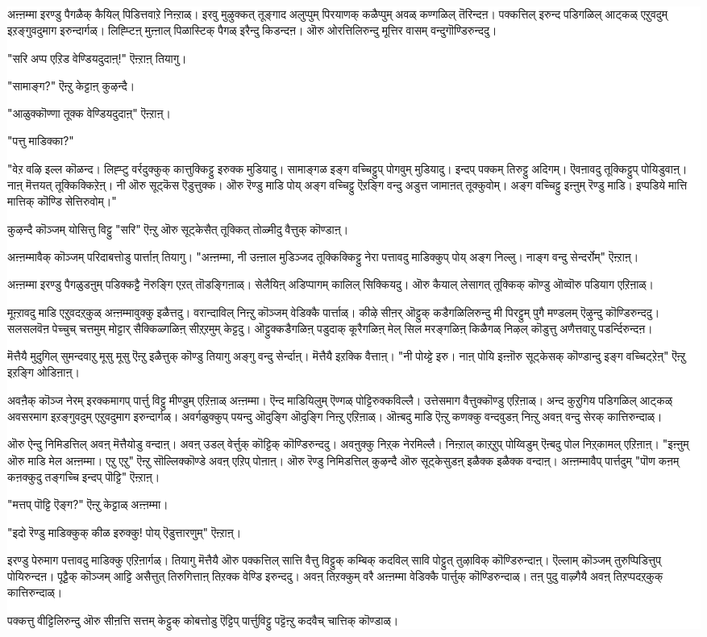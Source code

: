  अऩ्ऩम्मा इरण्डु पैगळैक् कैयिल् पिडित्तवाऱे निऩ्ऱाळ्। इरवु मुऴुक्कत् तूङ्गाद अलुप्पुम् पिरयाणक् कळैप्पुम् अवळ् कण्गळिल् तॆरिन्दऩ। पक्कत्तिल् इरुन्द पडिगळिल् आट्कळ् एऱुवदुम् इऱङ्गुवदुमाग इरुन्दार्गळ्। लिह्प्टिऩ् मुऩ्ऩाल् पिळास्टिक् पैगळ् इरैन्दु किडन्दऩ।  ऒरु ओरत्तिलिरुन्दु मूत्तिर वासम्  वन्दुगॊण्डिरुन्ददु।  
  
  "सरि अप्प एऱिड वेण्डियदुदाऩ्!" ऎऩ्ऱाऩ् तियागु।  
  
 "सामाङ्ग?" ऎऩ्ऱु केट्टाऩ् कुऴन्दै।  
  
 "आळुक्कॊण्णा तूक्क वेण्डियदुदाऩ्" ऎऩ्ऱाऩ्।  
  
 "पत्तु माडिक्का?"  
  
 "वेऱ वऴि इल्ल कॊळन्द। लिह्प्टु वर्रदुक्कुक् कात्तुक्किट्टु इरुक्क मुडियादु।  सामाङ्गळ इङ्ग वच्चिट्टुप् पोगवुम् मुडियादु। इन्दप् पक्कम् तिरुट्टु अदिगम्। ऎवऩावदु तूक्किट्टुप् पोयिडुवाऩ्। नाऩ् मॆत्तयत् तूक्किक्किऱेऩ्। नी ऒरु सूट्कॆस ऎडुत्तुक्क। ऒरु रॆण्डु माडि  पोय् अङ्ग वच्चिट्टु ऎऱङ्गि वन्दु अडुत्त जामाऩत् तूक्कुवोम्। अङ्ग वच्चिट्टु इऩ्ऩुम् रॆण्डु माडि। इप्पडिये मात्ति मात्तिक् कॊण्डि सेत्तिरुवोम्।"  
  
 कुऴन्दै कॊञ्जम् योसित्तु विट्टु "सरि" ऎऩ्ऱु ऒरु सूट्केसैत् तूक्कित् तोळ्मीदु वैत्तुक् कॊण्डाऩ्।  
  
 अऩ्ऩम्मावैक् कॊञ्जम् परिदाबत्तोडु पार्त्ताऩ् तियागु। "अऩ्ऩम्मा, नी उऩ्ऩाल मुडिञ्जद तूक्किक्किट्टु नेरा पत्तावदु माडिक्कुप् पोय् अङ्ग निल्लु। नाङ्ग वन्दु सेन्दर्रोम्" ऎऩ्ऱाऩ्।   
  
  अऩ्ऩम्मा इरण्डु पैगळुडऩुम् पडिक्कट्टै नॆरुङ्गि  एऱत् तॊडङ्गिऩाळ्। सेलैयिऩ् अडिप्पागम् कालिल् सिक्कियदु। ऒरु कैयाल् लेसागत् तूक्किक् कॊण्डु ऒव्वॊरु पडियाग एऱिऩाळ्।  
  
 मूऩ्ऱावदु माडि एऱुवदऱ्‌कुळ् अऩ्ऩम्मावुक्कु इळैत्तदु। वरान्दाविल् निऩ्ऱु कॊञ्जम् वेडिक्कै पार्त्ताळ्। कीऴे सीऩर् ऒट्टुक् कडैगळिलिरुन्दु मी पिरट्टुम् पुगै मण्डलम् ऎऴुन्दु कॊण्डिरुन्ददु। सलसलवॆऩ पेच्चुच् चत्तमुम् मोट्टार् सैक्किळ्गळिऩ् सीऱ्‌ऱमुम् केट्टदु। ऒट्टुक्कडैगळिऩ् पडुदाक् कूरैगळिऩ् मेल् सिल मरङ्गळिऩ् किळैगळ् निऴल् कॊडुत्तु अणैत्तवाऱु पडर्न्दिरुन्दऩ।  
  
 मॆत्तैयै मुदुगिल् सुमन्दवाऱु मूसु मूसु ऎऩ्ऱु इळैत्तुक् कॊण्डु तियागु अङ्गु वन्दु सेर्न्दाऩ्। मॆत्तैयै इऱक्कि वैत्ताऩ्। "नी पोय्ट्टे इरु। नाऩ् पोयि इऩ्ऩॊरु सूट्केसक् कॊण्डान्दु इङ्ग वच्चिट्ऱेऩ्" ऎऩ्ऱु इऱङ्गि ओडिऩाऩ्।  
  
 अवऩैक् कॊञ्ज नेरम् इरक्कमागप् पार्त्तु विट्टु मीण्डुम् एऱिऩाळ् अऩ्ऩम्मा। ऎन्द माडियिलुम् ऎण्गळ् पोट्टिरुक्कविल्लै। उत्तेसमाग वैत्तुक्कॊण्डु एऱिऩाळ्। अन्द कुऱुगिय पडिगळिल् आट्कळ् अवसरमाग इऱङ्गुवदुम् एऱुवदुमाग इरुन्दार्गळ्। अवर्गळुक्कुप् पयन्दु ऒदुङ्गि ऒदुङ्गि निऩ्ऱु एऱिऩाळ्। ऒऩ्बदु माडि ऎऩ्ऱु कणक्कु वन्दवुडऩ् निऩ्ऱु अवऩ् वन्दु सेरक् कात्तिरुन्दाळ्।   
  
 ऒरु ऐन्दु निमिडत्तिल् अवऩ् मॆत्तैयोडु वन्दाऩ्। अवऩ् उडल् वेर्त्तुक् कॊट्टिक् कॊण्डिरुन्ददु। अवऩुक्कु निऱ्‌क नेरमिल्लै। निऩ्ऱाल् काऱ्‌ऱुप् पोय्विडुम् ऎऩ्बदु पोल निऱ्‌कामल् एऱिऩाऩ्। "इऩ्ऩुम् ऒरु माडि मेल अऩ्ऩम्मा। एऱु एऱु" ऎऩ्ऱु सॊल्लिक्कॊण्डे अवऩ् एऱिप् पोऩाऩ्। ऒरु रॆण्डु निमिडत्तिल् कुऴन्दै ऒरु सूट्केसुडऩ् इळैक्क इळैक्क वन्दाऩ्। अऩ्ऩम्मावैप् पार्त्तदुम् "पॊण कऩम् कऩक्कुदु तङ्गच्चि इन्दप् पॊट्टि" ऎऩ्ऱाऩ्।   
  
 "मत्तप् पॊट्टि ऎङ्ग?" ऎऩ्ऱु केट्टाळ् अऩ्ऩम्मा।  
  
 "इदो रॆण्डु माडिक्कुक् कीळ इरुक्कु! पोय् ऎडुत्तारणुम्"  ऎऩ्ऱाऩ्।  
  
 इरण्डु पेरुमाग पत्तावदु माडिक्कु एऱिऩार्गळ्। तियागु मॆत्तैयै ऒरु पक्कत्तिल् सात्ति वैत्तु विट्टुक् कम्बिक् कदविल् सावि पोट्टुत् तुऴाविक् कॊण्डिरुन्दाऩ्। ऎल्लाम् कॊञ्जम् तुरुप्पिडित्तुप् पोयिरुन्दऩ। पूट्टैक् कॊञ्जम् आट्टि असैत्तुत् तिरुगित्ताऩ् तिऱक्क वेण्डि इरुन्ददु। अवऩ् तिऱक्कुम् वरै अऩ्ऩम्मा वेडिक्कै पार्त्तुक् कॊण्डिरुन्दाळ्। तऩ् पुदु वाऴ्गैयै अवऩ् तिऱप्पदऱ्‌कुक् कात्तिरुन्दाळ्।  
  
 पक्कत्तु वीट्टिलिरुन्दु ऒरु सीऩत्ति सत्तम् केट्टुक् कोबत्तोडु ऎट्टिप् पार्त्तुविट्टु पट्टॆऩ्ऱु कदवैच् चात्तिक् कॊण्डाळ्।  
  